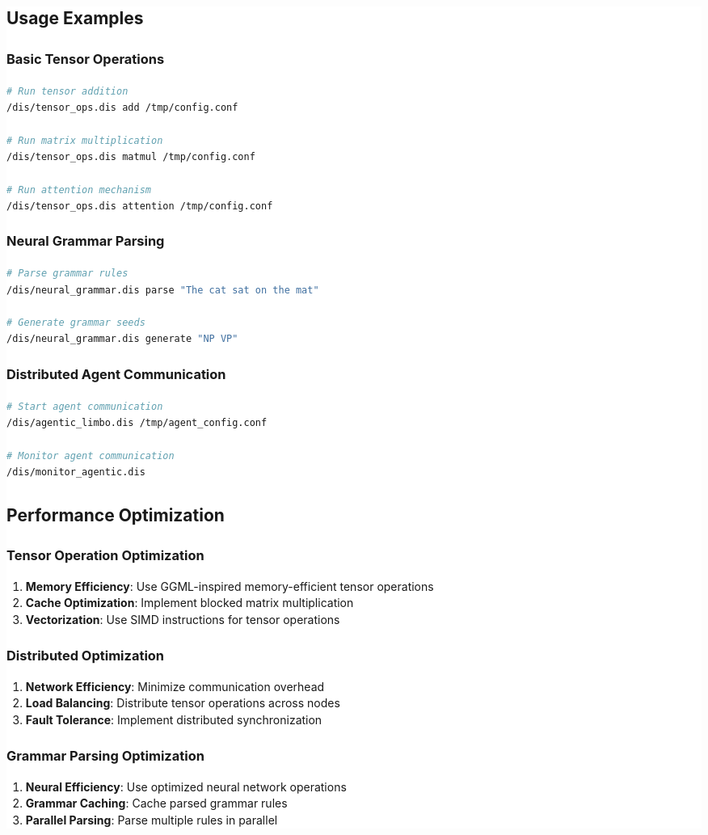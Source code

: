## Usage Examples

### Basic Tensor Operations

```bash
# Run tensor addition
/dis/tensor_ops.dis add /tmp/config.conf

# Run matrix multiplication
/dis/tensor_ops.dis matmul /tmp/config.conf

# Run attention mechanism
/dis/tensor_ops.dis attention /tmp/config.conf
```

### Neural Grammar Parsing

```bash
# Parse grammar rules
/dis/neural_grammar.dis parse "The cat sat on the mat"

# Generate grammar seeds
/dis/neural_grammar.dis generate "NP VP"
```

### Distributed Agent Communication

```bash
# Start agent communication
/dis/agentic_limbo.dis /tmp/agent_config.conf

# Monitor agent communication
/dis/monitor_agentic.dis
```

## Performance Optimization

### Tensor Operation Optimization

1. **Memory Efficiency**: Use GGML-inspired memory-efficient tensor operations
2. **Cache Optimization**: Implement blocked matrix multiplication
3. **Vectorization**: Use SIMD instructions for tensor operations

### Distributed Optimization

1. **Network Efficiency**: Minimize communication overhead
2. **Load Balancing**: Distribute tensor operations across nodes
3. **Fault Tolerance**: Implement distributed synchronization

### Grammar Parsing Optimization

1. **Neural Efficiency**: Use optimized neural network operations
2. **Grammar Caching**: Cache parsed grammar rules
3. **Parallel Parsing**: Parse multiple rules in parallel
